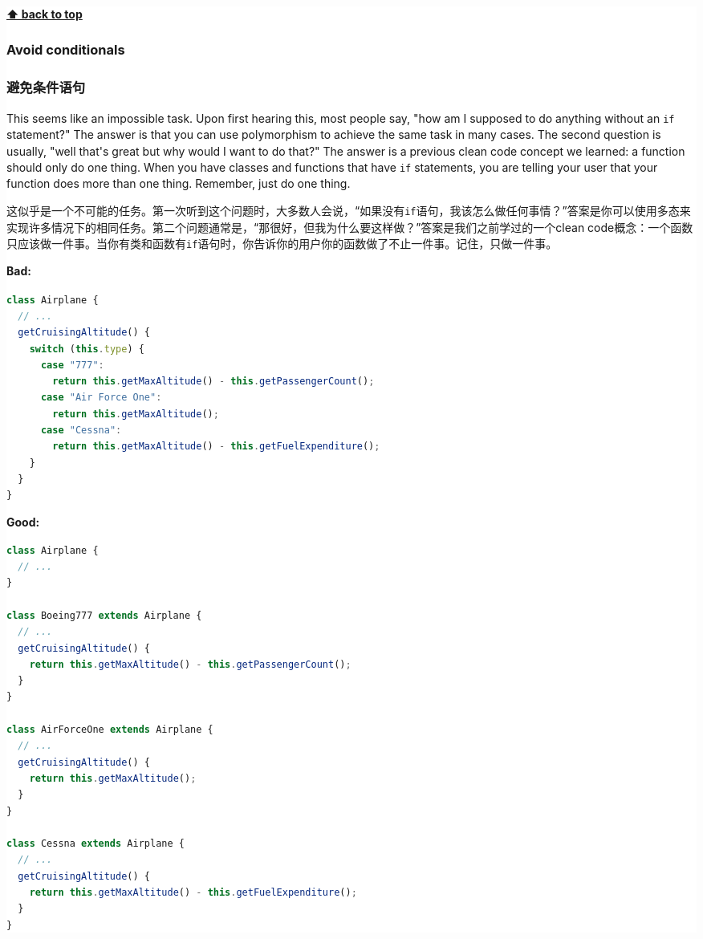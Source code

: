 **[⬆ back to top](#table-of-contents)**

### Avoid conditionals
### 避免条件语句

This seems like an impossible task. Upon first hearing this, most people say,
"how am I supposed to do anything without an `if` statement?" The answer is that
you can use polymorphism to achieve the same task in many cases. The second
question is usually, "well that's great but why would I want to do that?" The
answer is a previous clean code concept we learned: a function should only do
one thing. When you have classes and functions that have `if` statements, you
are telling your user that your function does more than one thing. Remember,
just do one thing.

这似乎是一个不可能的任务。第一次听到这个问题时，大多数人会说，“如果没有`if`语句，我该怎么做任何事情？”答案是你可以使用多态来实现许多情况下的相同任务。第二个问题通常是，“那很好，但我为什么要这样做？”答案是我们之前学过的一个clean code概念：一个函数只应该做一件事。当你有类和函数有`if`语句时，你告诉你的用户你的函数做了不止一件事。记住，只做一件事。

**Bad:**

```javascript
class Airplane {
  // ...
  getCruisingAltitude() {
    switch (this.type) {
      case "777":
        return this.getMaxAltitude() - this.getPassengerCount();
      case "Air Force One":
        return this.getMaxAltitude();
      case "Cessna":
        return this.getMaxAltitude() - this.getFuelExpenditure();
    }
  }
}
```

**Good:**

```javascript
class Airplane {
  // ...
}

class Boeing777 extends Airplane {
  // ...
  getCruisingAltitude() {
    return this.getMaxAltitude() - this.getPassengerCount();
  }
}

class AirForceOne extends Airplane {
  // ...
  getCruisingAltitude() {
    return this.getMaxAltitude();
  }
}

class Cessna extends Airplane {
  // ...
  getCruisingAltitude() {
    return this.getMaxAltitude() - this.getFuelExpenditure();
  }
}
```

